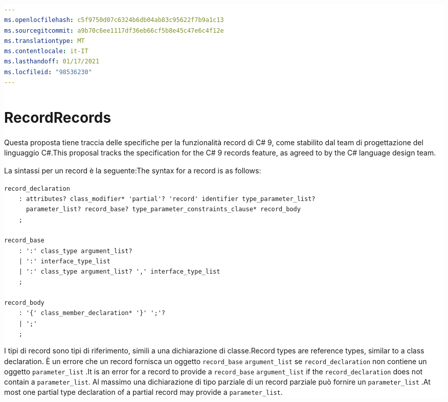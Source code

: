 ```yaml
---
ms.openlocfilehash: c5f9750d07c6324b6db04ab83c95622f7b9a1c13
ms.sourcegitcommit: a9b70c6ee1117df36eb66cf5b8e45c47e6c4f12e
ms.translationtype: MT
ms.contentlocale: it-IT
ms.lasthandoff: 01/17/2021
ms.locfileid: "98536230"
---
```


# <a name="records"></a><span data-ttu-id="da39b-101">Record</span><span class="sxs-lookup"><span data-stu-id="da39b-101">Records</span></span>

<span data-ttu-id="da39b-102">Questa proposta tiene traccia delle specifiche per la funzionalità record di C# 9, come stabilito dal team di progettazione del linguaggio C#.</span><span class="sxs-lookup"><span data-stu-id="da39b-102">This proposal tracks the specification for the C# 9 records feature, as agreed to by the C# language design team.</span></span>

<span data-ttu-id="da39b-103">La sintassi per un record è la seguente:</span><span class="sxs-lookup"><span data-stu-id="da39b-103">The syntax for a record is as follows:</span></span>

```antlr
record_declaration
    : attributes? class_modifier* 'partial'? 'record' identifier type_parameter_list?
      parameter_list? record_base? type_parameter_constraints_clause* record_body
    ;

record_base
    : ':' class_type argument_list?
    | ':' interface_type_list
    | ':' class_type argument_list? ',' interface_type_list
    ;

record_body
    : '{' class_member_declaration* '}' ';'?
    | ';'
    ;
```

<span data-ttu-id="da39b-104">I tipi di record sono tipi di riferimento, simili a una dichiarazione di classe.</span><span class="sxs-lookup"><span data-stu-id="da39b-104">Record types are reference types, similar to a class declaration.</span></span> <span data-ttu-id="da39b-105">È un errore che un record fornisca un oggetto `record_base` `argument_list` se `record_declaration` non contiene un oggetto `parameter_list` .</span><span class="sxs-lookup"><span data-stu-id="da39b-105">It is an error for a record to provide a `record_base` `argument_list` if the `record_declaration` does not contain a `parameter_list`.</span></span>
<span data-ttu-id="da39b-106">Al massimo una dichiarazione di tipo parziale di un record parziale può fornire un `parameter_list` .</span><span class="sxs-lookup"><span data-stu-id="da39b-106">At most one partial type declaration of a partial record may provide a `parameter_list`.</span></span>
